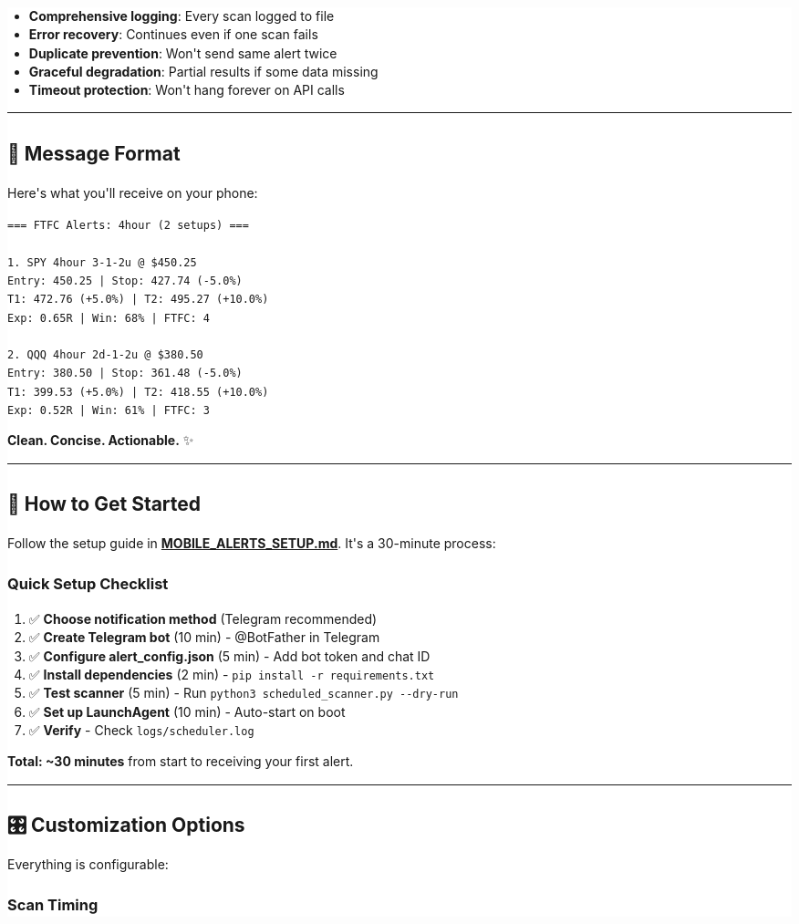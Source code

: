 - **Comprehensive logging**: Every scan logged to file
- **Error recovery**: Continues even if one scan fails
- **Duplicate prevention**: Won't send same alert twice
- **Graceful degradation**: Partial results if some data missing
- **Timeout protection**: Won't hang forever on API calls

---

## 📱 Message Format

Here's what you'll receive on your phone:

```
=== FTFC Alerts: 4hour (2 setups) ===

1. SPY 4hour 3-1-2u @ $450.25
Entry: 450.25 | Stop: 427.74 (-5.0%)
T1: 472.76 (+5.0%) | T2: 495.27 (+10.0%)
Exp: 0.65R | Win: 68% | FTFC: 4

2. QQQ 4hour 2d-1-2u @ $380.50
Entry: 380.50 | Stop: 361.48 (-5.0%)
T1: 399.53 (+5.0%) | T2: 418.55 (+10.0%)
Exp: 0.52R | Win: 61% | FTFC: 3
```

**Clean. Concise. Actionable.** ✨

---

## 🚀 How to Get Started

Follow the setup guide in **[MOBILE_ALERTS_SETUP.md](MOBILE_ALERTS_SETUP.md)**. It's a 30-minute process:

### Quick Setup Checklist

1. ✅ **Choose notification method** (Telegram recommended)
2. ✅ **Create Telegram bot** (10 min) - @BotFather in Telegram
3. ✅ **Configure alert_config.json** (5 min) - Add bot token and chat ID
4. ✅ **Install dependencies** (2 min) - `pip install -r requirements.txt`
5. ✅ **Test scanner** (5 min) - Run `python3 scheduled_scanner.py --dry-run`
6. ✅ **Set up LaunchAgent** (10 min) - Auto-start on boot
7. ✅ **Verify** - Check `logs/scheduler.log`

**Total: ~30 minutes** from start to receiving your first alert.

---

## 🎛️ Customization Options

Everything is configurable:

### Scan Timing
